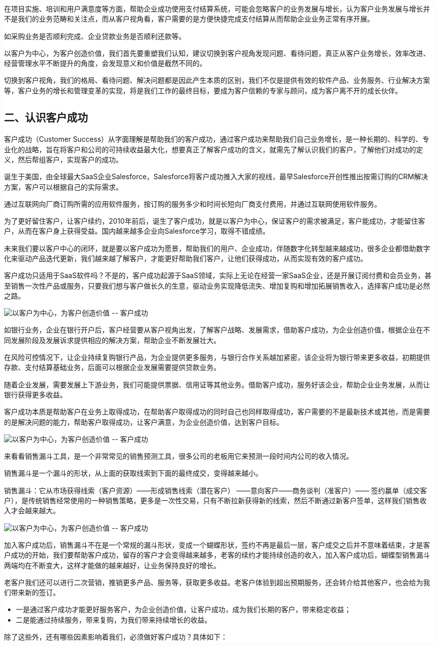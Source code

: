 在项目实施、培训和用户满意度等方面，帮助企业成功使用支付结算系统，可能会忽略客户的业务发展与增长，认为客户业务发展与增长并不是我们的业务范畴和关注点，而从客户视角看，客户需要的是方便快捷完成支付结算从而帮助企业业务正常有序开展。

如采购业务是否顺利完成、企业贷款业务是否顺利还款等。

以客户为中心，为客户创造价值，我们首先要重塑我们认知，建议切换到客户视角发现问题、看待问题，真正从客户业务增长，效率改进、经营管理水平不断提升的角度，会发现意义和价值是截然不同的。

切换到客户视角，我们的格局、看待问题、解决问题都是因此产生本质的区别，我们不仅是提供有效的软件产品、业务服务、行业解决方案等，客户业务的增长和管理变革的实现，将是我们工作的最终目标，要成为客户信赖的专家与顾问，成为客户离不开的成长伙伴。

## 二、认识客户成功

客户成功（Customer Success）从字面理解是帮助我们的客户成功，通过客户成功来帮助我们自己业务增长，是一种长期的、科学的、专业化的战略，旨在将客户和公司的可持续收益最大化，想要真正了解客户成功的含义，就需先了解认识我们的客户，了解他们对成功的定义，然后帮组客户，实现客户的成功。

诞生于美国，由全球最大SaaS企业Salesforce，Salesforce将客户成功推入大家的视线，最早Salesforce开创性推出按需订购的CRM解决方案，客户可以根据自己的实际需求。

通过互联网向厂商订购所需的应用软件服务，按订购的服务多少和时间长短向厂商支付费用，并通过互联网使用软件服务。

为了更好留住客户，让客户续约，2010年前后，诞生了客户成功，就是以客户为中心，保证客户的需求被满足，客户能成功，才能留住客户，从而在客户身上获得受益。国内越来越多企业向Salesforce学习，取得不错成绩。

未来我们要以客户中心的闭环，就是要以客户成功为愿景，帮助我们的用户、企业成功，伴随数字化转型越来越成功，很多企业都借助数字化来驱动产品迭代更新，我们越来越了解客户，才能更好帮助我们客户，让他们获得成功，从而实现有效的客户成功。

客户成功只适用于SaaS软件吗？不是的，客户成功起源于SaaS领域，实际上无论在经营一家SaaS企业，还是开展订阅付费和会员业务，甚至销售一次性产品或服务，只要我们想与客户做长久的生意，驱动业务实现降低流失、增加复购和增加拓展销售收入，选择客户成功是必然之路。

![以客户为中心，为客户创造价值 -- 客户成功](https://image.woshipm.com/wp-files/2022/05/APYzekyi47kNakHdJSR7.png)

如银行业务，企业在银行开户后，客户经营要从客户视角出发，了解客户战略、发展需求，借助客户成功，为企业创造价值，根据企业在不同发展阶段及发展诉求提供相应的解决方案，帮助企业不断发展壮大。

在风险可控情况下，让企业持续复购银行产品，为企业提供更多服务，与银行合作关系越加紧密，该企业将为银行带来更多收益，初期提供存款、支付结算基础业务，后面可以根据企业发展需要提供贷款业务。

随着企业发展，需要发展上下游业务，我们可能提供票据、信用证等其他业务。借助客户成功，服务好该企业，帮助企业业务发展，从而让银行获得更多收益。

客户成功本质是帮助客户在业务上取得成功，在帮助客户取得成功的同时自己也同样取得成功，客户需要的不是最新技术或其他，而是需要的是解决问题的能力，帮助客户取得成功，让客户满意，为企业创造价值，达到客户目标。

![以客户为中心，为客户创造价值 -- 客户成功](https://image.woshipm.com/wp-files/2022/05/jRlBYUS9EVMnl6K73n0u.png)

来看看销售漏斗工具，是一个非常常见的销售预测工具，很多公司的老板用它来预测一段时间内公司的收入情况。

销售漏斗是一个漏斗的形状，从上面的获取线索到下面的最终成交，变得越来越小。

销售漏斗：它从市场获得线索（客户资源）——形成销售线索（潜在客户） ——意向客户——商务谈判（准客户）—— 签约赢单（成交客户），是传统销售经常使用的一种销售策略，更多是一次性交易，只有不断拉新获得新的线索，然后不断通过新客户签单，这样我们销售收入才会越来越大。

![以客户为中心，为客户创造价值 -- 客户成功](https://image.woshipm.com/wp-files/2022/05/Cv3Z3jZ8N529zPuLl6kn.png)

加入客户成功后，销售漏斗不在是一个常规的漏斗形状，变成一个蝴蝶形状，签约不再是最后一层，客户成交之后并不意味着结束，才是客户成功的开始，我们要帮助客户成功，留存的客户才会变得越来越多，老客的续约才能持续创造的收入，加入客户成功后，蝴蝶型销售漏斗两端均在不断变大，这样才能做的越来越好，让业务保持良好的增长。

老客户我们还可以进行二次营销，推销更多产品、服务等，获取更多收益。老客户体验到超出预期服务，还会转介给其他客户，也会给为我们带来新的签订。

*   一是通过客户成功才能更好服务客户，为企业创造价值，让客户成功，成为我们长期的客户，带来稳定收益；
*   二是能通过持续服务，带来复购，为我们带来持续增长的收益。

除了这些外，还有哪些因素影响着我们，必须做好客户成功？具体如下：

